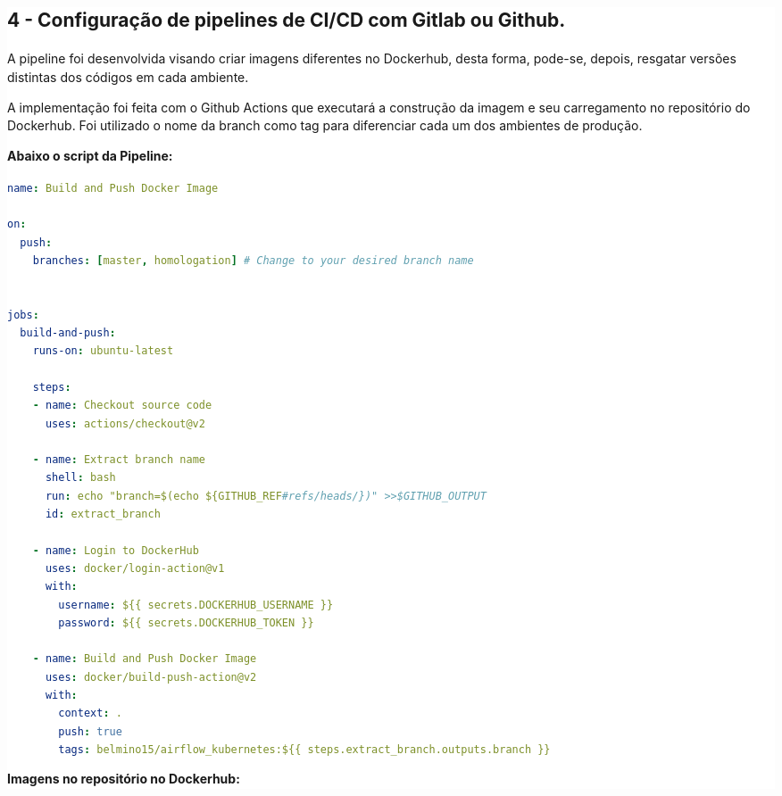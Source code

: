 
## 4 - Configuração de pipelines de CI/CD com Gitlab ou Github.

A pipeline foi desenvolvida visando criar imagens diferentes no Dockerhub, desta forma, pode-se, depois, resgatar versões distintas dos códigos em cada ambiente.

A implementação foi feita com o Github Actions que executará a construção da imagem e seu carregamento no repositório do Dockerhub. Foi utilizado o nome da branch como tag para diferenciar cada um dos ambientes de produção.

**Abaixo o script da Pipeline:**
```yml
name: Build and Push Docker Image

on:
  push:
    branches: [master, homologation] # Change to your desired branch name


jobs:
  build-and-push:
    runs-on: ubuntu-latest

    steps:
    - name: Checkout source code
      uses: actions/checkout@v2

    - name: Extract branch name
      shell: bash
      run: echo "branch=$(echo ${GITHUB_REF#refs/heads/})" >>$GITHUB_OUTPUT
      id: extract_branch

    - name: Login to DockerHub
      uses: docker/login-action@v1
      with:
        username: ${{ secrets.DOCKERHUB_USERNAME }}
        password: ${{ secrets.DOCKERHUB_TOKEN }}

    - name: Build and Push Docker Image
      uses: docker/build-push-action@v2
      with:
        context: .
        push: true
        tags: belmino15/airflow_kubernetes:${{ steps.extract_branch.outputs.branch }}

```


**Imagens no repositório no Dockerhub:**